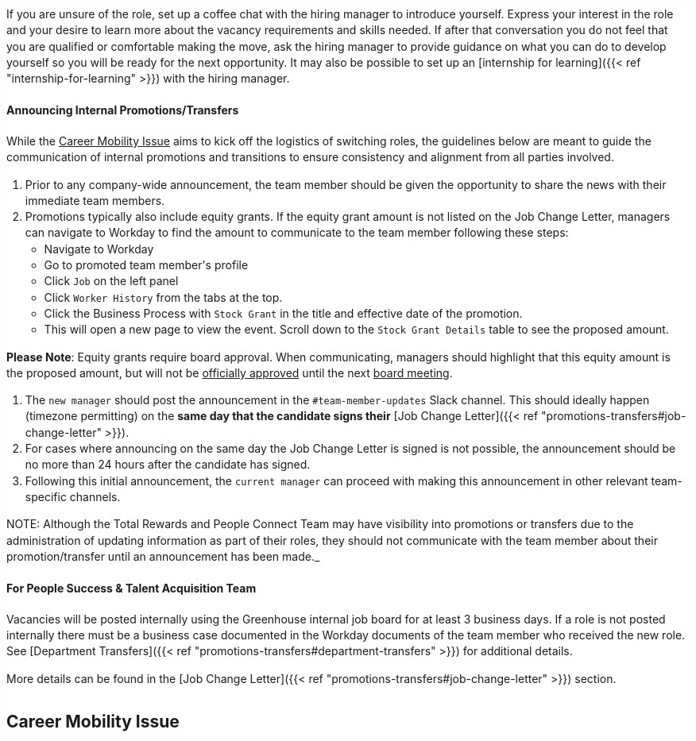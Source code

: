 If you are unsure of the role, set up a coffee chat with the hiring manager to introduce yourself. Express your interest in the role and your desire to learn more about the vacancy requirements and skills needed. If after that conversation you do not feel that you are qualified or comfortable making the move, ask the hiring manager to provide guidance on what you can do to develop yourself so you will be ready for the next opportunity. It may also be possible to set up an [internship for learning]({{< ref "internship-for-learning" >}}) with the hiring manager.

#### Announcing Internal Promotions/Transfers

While the [Career Mobility Issue](/handbook/people-group/promotions-transfers/#career-mobility-issue) aims to kick off the logistics of switching roles, the guidelines below are meant to guide the communication of internal promotions and transitions to ensure consistency and alignment from all parties involved.

1. Prior to any company-wide announcement, the team member should be given the opportunity to share the news with their immediate team members.
1. Promotions typically also include equity grants. If the equity grant amount is not listed on the Job Change Letter, managers can navigate to Workday to find the amount to communicate to the team member following these steps:
    - Navigate to Workday
    - Go to promoted team member's profile
    - Click `Job` on the left panel
    - Click `Worker History` from the tabs at the top.
    - Click the Business Process with `Stock Grant` in the title and effective date of the promotion.
    - This will open a new page to view the event. Scroll down to the `Stock Grant Details` table to see the proposed amount.

**Please Note**: Equity grants require board approval. When communicating, managers should highlight that this equity amount is the proposed amount, but will not be [officially approved](/handbook/total-rewards/stock-options/#grant-levels) until the next [board meeting](/handbook/board-meetings/#board-meeting-schedule).

1. The `new manager` should post the announcement in the `#team-member-updates` Slack channel. This should ideally happen (timezone permitting) on the **same day that the candidate signs their** [Job Change Letter]({{< ref "promotions-transfers#job-change-letter" >}}).
1. For cases where announcing on the same day the Job Change Letter is signed is not possible, the announcement should be no more than 24 hours after the candidate has signed.
1. Following this initial announcement, the `current manager` can proceed with making this announcement in other relevant team-specific channels.

NOTE: Although the Total Rewards and People Connect Team may have visibility into promotions or transfers due to the administration of updating information as part of their roles, they should not communicate with the team member about their promotion/transfer until an announcement has been made._

#### For People Success & Talent Acquisition Team

Vacancies will be posted internally using the Greenhouse internal job board for at least 3 business days. If a role is not posted internally there must be a business case documented in the Workday documents of the team member who received the new role. See [Department Transfers]({{< ref "promotions-transfers#department-transfers" >}}) for additional details.

More details can be found in the [Job Change Letter]({{< ref "promotions-transfers#job-change-letter" >}}) section.

## Career Mobility Issue
